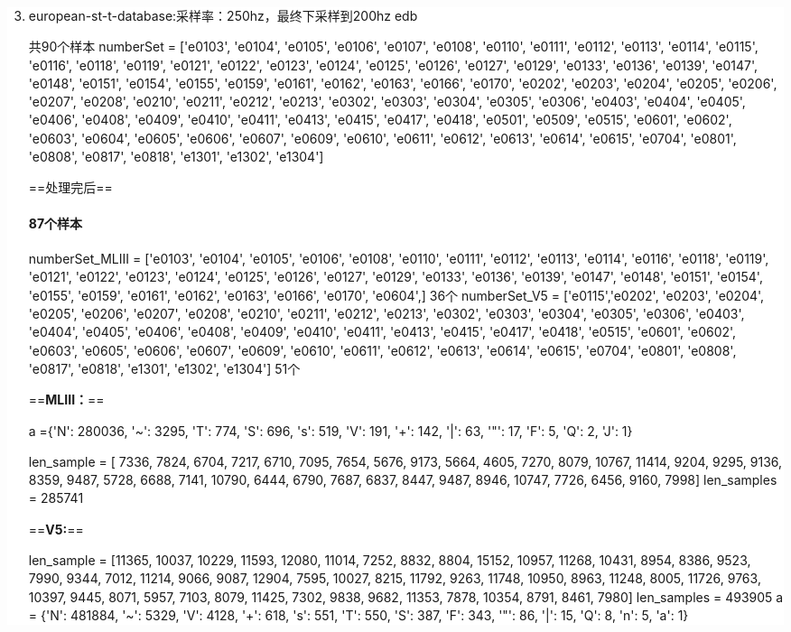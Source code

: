3. european-st-t-database:采样率：250hz，最终下采样到200hz  edb  

   共90个样本
   numberSet = ['e0103', 'e0104', 'e0105', 'e0106', 'e0107', 'e0108', 'e0110',
          'e0111', 'e0112', 'e0113', 'e0114', 'e0115', 'e0116', 'e0118',
          'e0119', 'e0121', 'e0122', 'e0123', 'e0124', 'e0125', 'e0126',
          'e0127', 'e0129', 'e0133', 'e0136', 'e0139', 'e0147', 'e0148',
          'e0151', 'e0154', 'e0155', 'e0159', 'e0161', 'e0162', 'e0163',
          'e0166', 'e0170', 'e0202', 'e0203', 'e0204', 'e0205', 'e0206',
          'e0207', 'e0208', 'e0210', 'e0211', 'e0212', 'e0213', 'e0302',
          'e0303', 'e0304', 'e0305', 'e0306', 'e0403', 'e0404', 'e0405',
          'e0406', 'e0408', 'e0409', 'e0410', 'e0411', 'e0413', 'e0415',
          'e0417', 'e0418', 'e0501', 'e0509', 'e0515', 'e0601', 'e0602',
          'e0603', 'e0604', 'e0605', 'e0606', 'e0607', 'e0609', 'e0610',
          'e0611', 'e0612', 'e0613', 'e0614', 'e0615', 'e0704', 'e0801',
          'e0808', 'e0817', 'e0818', 'e1301', 'e1302', 'e1304']

   ==处理完后==

   #### 87个样本

   numberSet_MLIII = ['e0103', 'e0104', 'e0105', 'e0106', 'e0108', 'e0110',
                      'e0111', 'e0112', 'e0113', 'e0114', 'e0116', 'e0118',
                      'e0119', 'e0121', 'e0122', 'e0123', 'e0124', 'e0125', 'e0126',
                      'e0127', 'e0129', 'e0133', 'e0136', 'e0139', 'e0147', 'e0148',
                      'e0151', 'e0154', 'e0155', 'e0159', 'e0161', 'e0162', 'e0163',
                      'e0166', 'e0170', 'e0604',]   36个
   numberSet_V5 = ['e0115','e0202', 'e0203', 'e0204', 'e0205', 'e0206',
          'e0207', 'e0208', 'e0210', 'e0211', 'e0212', 'e0213', 'e0302',
          'e0303', 'e0304', 'e0305', 'e0306', 'e0403', 'e0404', 'e0405',
          'e0406', 'e0408', 'e0409', 'e0410', 'e0411', 'e0413', 'e0415',
          'e0417', 'e0418', 'e0515', 'e0601', 'e0602', 'e0603', 
          'e0605', 'e0606', 'e0607', 'e0609', 'e0610', 'e0611', 'e0612',
          'e0613', 'e0614', 'e0615', 'e0704', 'e0801', 'e0808', 'e0817',
          'e0818', 'e1301', 'e1302', 'e1304']   51个

   ==**MLIII：**==

   a  ={'N': 280036, '~': 3295, 'T': 774, 'S': 696, 's': 519, 'V': 191, '+': 142, '|': 63, '"': 17, 'F': 5, 'Q': 2, 'J': 1}

   len_sample = [ 7336,  7824,  6704,  7217,  6710,  7095,  7654,  5676,  9173,
           5664,  4605,  7270,  8079, 10767, 11414,  9204,  9295,  9136,
           8359,  9487,  5728,  6688,  7141, 10790,  6444,  6790,  7687,
           6837,  8447,  9487,  8946, 10747,  7726,  6456,  9160,  7998]
   len_samples = 285741

   ==**V5:**==

   len_sample = [11365, 10037, 10229, 11593, 12080, 11014,  7252,  8832,  8804,
          15152, 10957, 11268, 10431,  8954,  8386,  9523,  7990,  9344,
           7012, 11214,  9066,  9087, 12904,  7595, 10027,  8215, 11792,
           9263, 11748, 10950,  8963, 11248,  8005, 11726,  9763, 10397,
           9445,  8071,  5957,  7103,  8079, 11425,  7302,  9838,  9682,
          11353,  7878, 10354,  8791,  8461,  7980]
   len_samples = 493905
   a = {'N': 481884, '~': 5329, 'V': 4128, '+': 618, 's': 551, 'T': 550, 'S': 387, 'F': 343, '"': 86, '|': 15, 'Q': 8, 'n': 5, 'a': 1}

